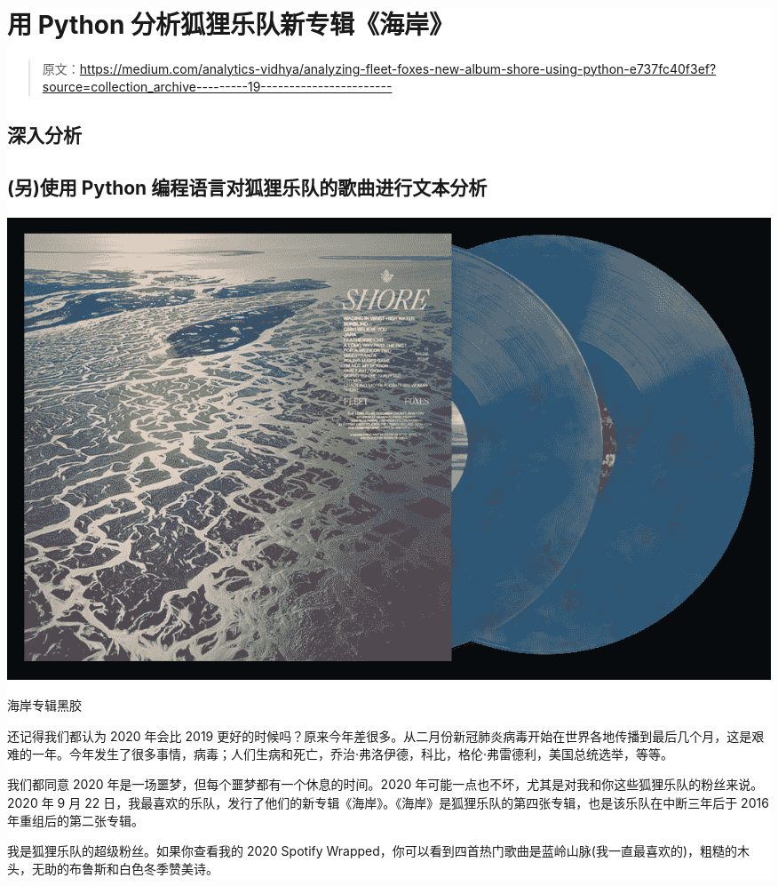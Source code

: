 # 用 Python 分析狐狸乐队新专辑《海岸》

> 原文：<https://medium.com/analytics-vidhya/analyzing-fleet-foxes-new-album-shore-using-python-e737fc40f3ef?source=collection_archive---------19----------------------->

## 深入分析

## (另)使用 Python 编程语言对狐狸乐队的歌曲进行文本分析

![](img/b4f92050bfa24f7dbe0ff983a9e5ac4a.png)

海岸专辑黑胶

还记得我们都认为 2020 年会比 2019 更好的时候吗？原来今年差很多。从二月份新冠肺炎病毒开始在世界各地传播到最后几个月，这是艰难的一年。今年发生了很多事情，病毒；人们生病和死亡，乔治·弗洛伊德，科比，格伦·弗雷德利，美国总统选举，等等。

我们都同意 2020 年是一场噩梦，但每个噩梦都有一个休息的时间。2020 年可能一点也不坏，尤其是对我和你这些狐狸乐队的粉丝来说。2020 年 9 月 22 日，我最喜欢的乐队，发行了他们的新专辑《海岸》。《海岸》是狐狸乐队的第四张专辑，也是该乐队在中断三年后于 2016 年重组后的第二张专辑。

我是狐狸乐队的超级粉丝。如果你查看我的 2020 Spotify Wrapped，你可以看到四首热门歌曲是蓝岭山脉(我一直最喜欢的)，粗糙的木头，无助的布鲁斯和白色冬季赞美诗。
